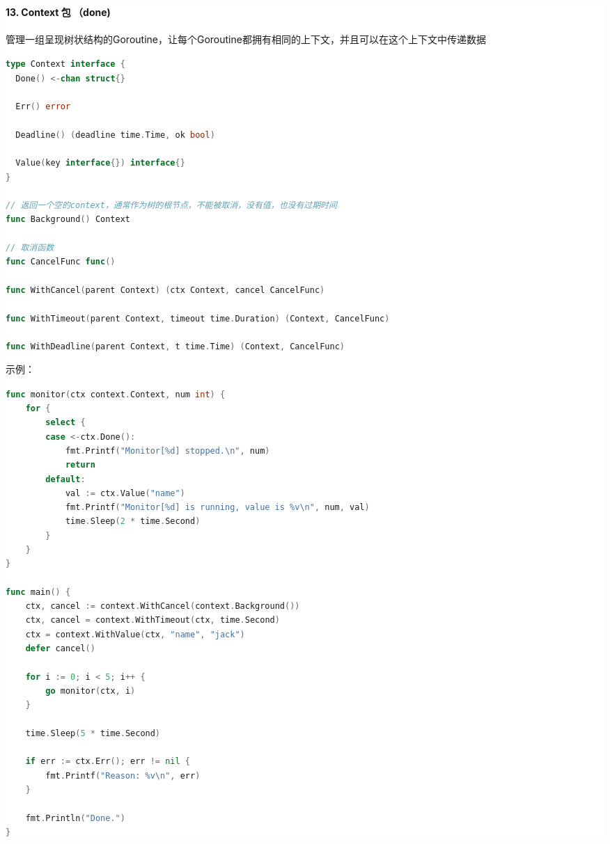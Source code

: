 

#### 13. Context 包 （done)

管理一组呈现树状结构的Goroutine，让每个Goroutine都拥有相同的上下文，并且可以在这个上下文中传递数据

```go
type Context interface {
  Done() <-chan struct{}
  
  Err() error
  
  Deadline() (deadline time.Time, ok bool)
  
  Value(key interface{}) interface{}
}

// 返回一个空的context，通常作为树的根节点，不能被取消，没有值，也没有过期时间
func Background() Context

// 取消函数
func CancelFunc func()

func WithCancel(parent Context) (ctx Context, cancel CancelFunc)

func WithTimeout(parent Context, timeout time.Duration) (Context, CancelFunc)

func WithDeadline(parent Context, t time.Time) (Context, CancelFunc)
```

示例：

```go
func monitor(ctx context.Context, num int) {
	for {
		select {
		case <-ctx.Done():
			fmt.Printf("Monitor[%d] stopped.\n", num)
			return
		default:
			val := ctx.Value("name")
			fmt.Printf("Monitor[%d] is running, value is %v\n", num, val)
			time.Sleep(2 * time.Second)
		}
	}
}

func main() {
	ctx, cancel := context.WithCancel(context.Background())
	ctx, cancel = context.WithTimeout(ctx, time.Second)
	ctx = context.WithValue(ctx, "name", "jack")
	defer cancel()

	for i := 0; i < 5; i++ {
		go monitor(ctx, i)
	}

	time.Sleep(5 * time.Second)

	if err := ctx.Err(); err != nil {
		fmt.Printf("Reason: %v\n", err)
	}

	fmt.Println("Done.")
}
```
